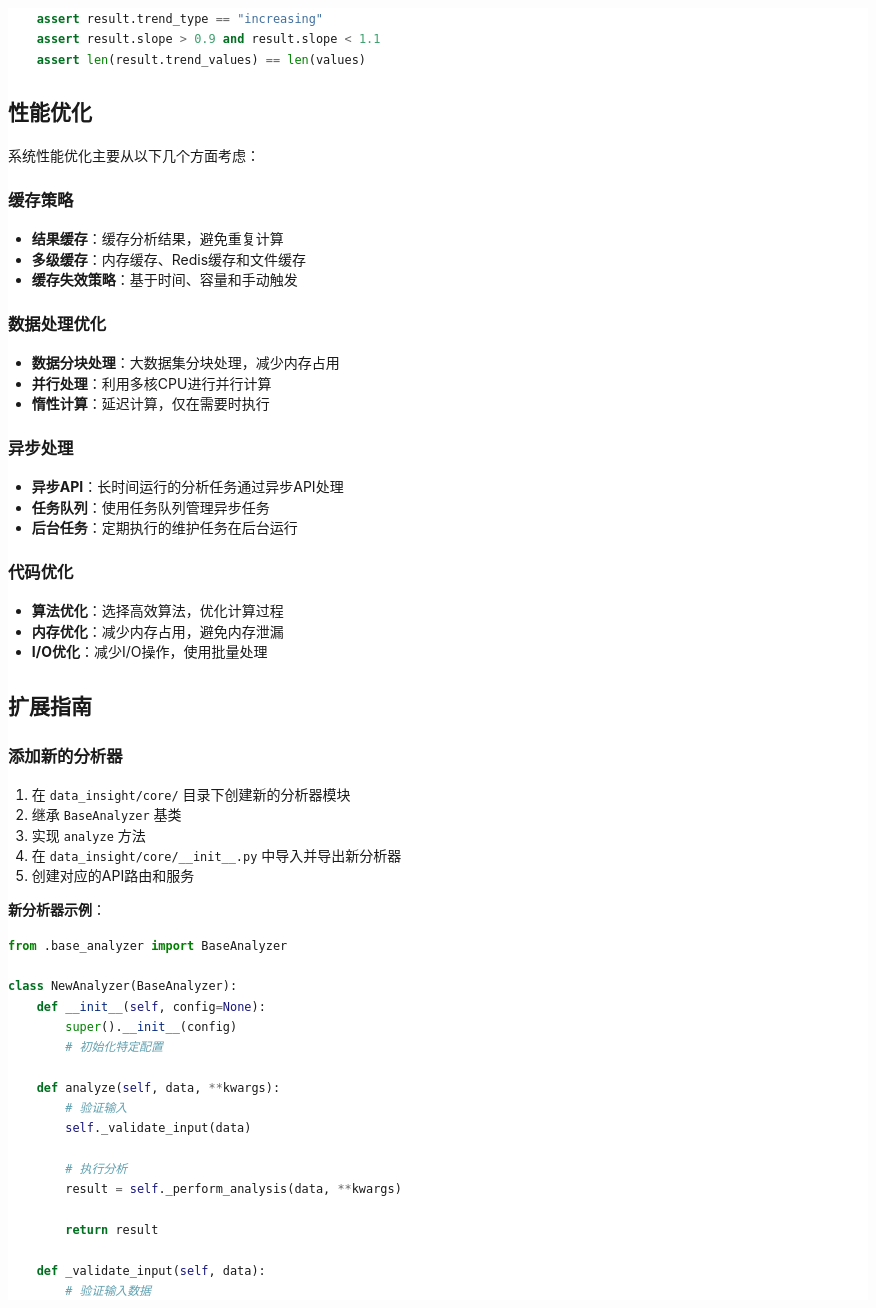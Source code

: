 ```python
    assert result.trend_type == "increasing"
    assert result.slope > 0.9 and result.slope < 1.1
    assert len(result.trend_values) == len(values)
```

## 性能优化

系统性能优化主要从以下几个方面考虑：

### 缓存策略

- **结果缓存**：缓存分析结果，避免重复计算
- **多级缓存**：内存缓存、Redis缓存和文件缓存
- **缓存失效策略**：基于时间、容量和手动触发

### 数据处理优化

- **数据分块处理**：大数据集分块处理，减少内存占用
- **并行处理**：利用多核CPU进行并行计算
- **惰性计算**：延迟计算，仅在需要时执行

### 异步处理

- **异步API**：长时间运行的分析任务通过异步API处理
- **任务队列**：使用任务队列管理异步任务
- **后台任务**：定期执行的维护任务在后台运行

### 代码优化

- **算法优化**：选择高效算法，优化计算过程
- **内存优化**：减少内存占用，避免内存泄漏
- **I/O优化**：减少I/O操作，使用批量处理

## 扩展指南

### 添加新的分析器

1. 在 `data_insight/core/` 目录下创建新的分析器模块
2. 继承 `BaseAnalyzer` 基类
3. 实现 `analyze` 方法
4. 在 `data_insight/core/__init__.py` 中导入并导出新分析器
5. 创建对应的API路由和服务

**新分析器示例**：

```python
from .base_analyzer import BaseAnalyzer

class NewAnalyzer(BaseAnalyzer):
    def __init__(self, config=None):
        super().__init__(config)
        # 初始化特定配置
        
    def analyze(self, data, **kwargs):
        # 验证输入
        self._validate_input(data)
        
        # 执行分析
        result = self._perform_analysis(data, **kwargs)
        
        return result
        
    def _validate_input(self, data):
        # 验证输入数据
```